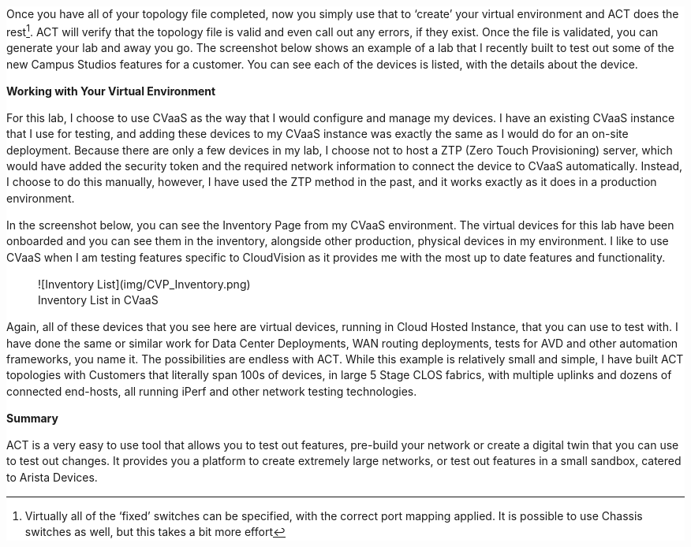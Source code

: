 Once you have all of your topology file completed, now you simply use that to ‘create’ your virtual environment and ACT does the rest[^1]. ACT will verify that the topology file is valid and even call out any errors, if they exist. Once the file is validated, you can generate your lab and away you go. The screenshot below shows an example of a lab that I recently built to test out some of the new Campus Studios features for a customer. You can see each of the devices is listed, with the details about the device.  

**Working with Your Virtual Environment**  

For this lab, I choose to use CVaaS as the way that I would configure and manage my devices. I have an existing CVaaS instance that I use for testing, and adding these devices to my CVaaS instance was exactly the same as I would do for an on-site deployment. Because there are only a few devices in my lab, I choose not to host a ZTP (Zero Touch Provisioning) server, which would have added the security token and the required network information to connect the device to CVaaS automatically. Instead, I choose to do this manually, however, I have used the ZTP method in the past, and it works exactly as it does in a production environment.   

In the screenshot below, you can see the Inventory Page from my CVaaS environment. The virtual devices for this lab have been onboarded and you can see them in the inventory, alongside other production, physical devices in my environment. I like to use CVaaS when I am testing features specific to CloudVision as it provides me with the most up to date features and functionality.   

<figure markdown="span">
  ![Inventory List](img/CVP_Inventory.png)
  <figcaption>Inventory List in CVaaS</figcaption>
</figure>


Again, all of these devices that you see here are virtual devices, running in Cloud Hosted Instance, that you can use to test with. I have done the same or similar work for Data Center Deployments, WAN routing deployments, tests for AVD and other automation frameworks, you name it. The possibilities are endless with ACT. While this example is relatively small and simple, I have built ACT topologies with Customers that literally span 100s of devices, in large 5 Stage CLOS fabrics, with multiple uplinks and dozens of connected end-hosts, all running iPerf and other network testing technologies.   

**Summary**  

ACT is a very easy to use tool that allows you to test out features, pre-build your network or create a digital twin that you can use to test out changes. It provides you a platform to create extremely large networks, or test out features in a small sandbox, catered to Arista Devices.   


[^1]: Virtually all of the ‘fixed’ switches can be specified, with the correct port mapping applied. It is possible to use Chassis switches as well, but this takes a bit more effort    